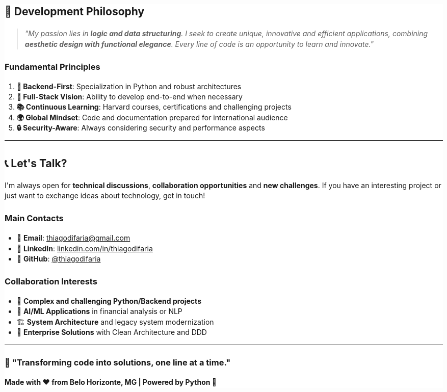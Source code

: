 
## 💼 **Development Philosophy**

> *"My passion lies in **logic and data structuring**. I seek to create unique, innovative and efficient applications, combining **aesthetic design with functional elegance**. Every line of code is an opportunity to learn and innovate."*

### **Fundamental Principles**
1. **🧠 Backend-First**: Specialization in Python and robust architectures
2. **🎨 Full-Stack Vision**: Ability to develop end-to-end when necessary  
3. **📚 Continuous Learning**: Harvard courses, certifications and challenging projects
4. **🌍 Global Mindset**: Code and documentation prepared for international audience
5. **🔒 Security-Aware**: Always considering security and performance aspects

---

## 📞 **Let's Talk?**

I'm always open for **technical discussions**, **collaboration opportunities** and **new challenges**. If you have an interesting project or just want to exchange ideas about technology, get in touch!

### **Main Contacts**
- 📧 **Email**: thiagodifaria@gmail.com
- 💼 **LinkedIn**: [linkedin.com/in/thiagodifaria](https://linkedin.com/in/thiagodifaria)
- 🐙 **GitHub**: [@thiagodifaria](https://github.com/thiagodifaria)

### **Collaboration Interests**
- 🐍 **Complex and challenging Python/Backend projects**
- 🤖 **AI/ML Applications** in financial analysis or NLP
- 🏗️ **System Architecture** and legacy system modernization
- 💼 **Enterprise Solutions** with Clean Architecture and DDD

---

### 🌟 **"Transforming code into solutions, one line at a time."**

**Made with ❤️ from Belo Horizonte, MG | Powered by Python 🐍**
